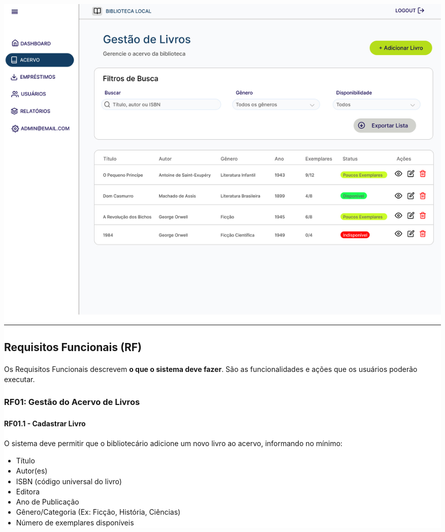 ![Preview: Acervo](https://github.com/mafhper/Biblioteca-Escolar/blob/2b04534da613e6ca7b0ef7a323dc859ba73459a1/imagens/_%20DESKTOP_%20ACERVO.jpg)

---

## Requisitos Funcionais (RF)

Os Requisitos Funcionais descrevem **o que o sistema deve fazer**. São as funcionalidades e ações que os usuários poderão executar.

### RF01: Gestão do Acervo de Livros

#### RF01.1 - Cadastrar Livro

O sistema deve permitir que o bibliotecário adicione um novo livro ao acervo, informando no mínimo:

- Título
- Autor(es)
- ISBN (código universal do livro)
- Editora
- Ano de Publicação
- Gênero/Categoria (Ex: Ficção, História, Ciências)
- Número de exemplares disponíveis
